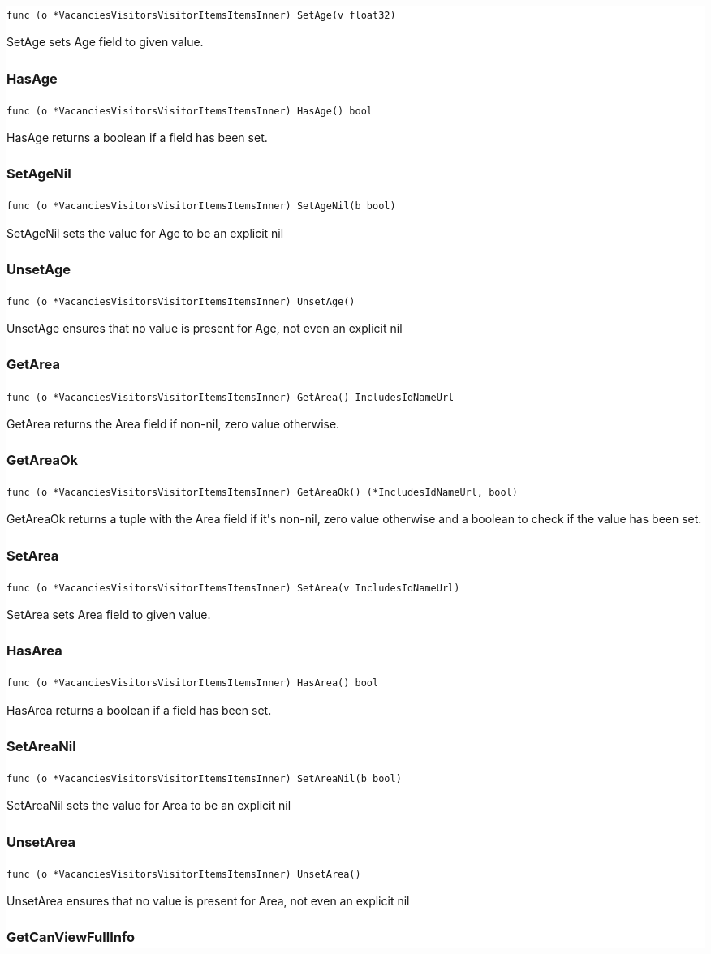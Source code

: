 `func (o *VacanciesVisitorsVisitorItemsItemsInner) SetAge(v float32)`

SetAge sets Age field to given value.

### HasAge

`func (o *VacanciesVisitorsVisitorItemsItemsInner) HasAge() bool`

HasAge returns a boolean if a field has been set.

### SetAgeNil

`func (o *VacanciesVisitorsVisitorItemsItemsInner) SetAgeNil(b bool)`

 SetAgeNil sets the value for Age to be an explicit nil

### UnsetAge
`func (o *VacanciesVisitorsVisitorItemsItemsInner) UnsetAge()`

UnsetAge ensures that no value is present for Age, not even an explicit nil
### GetArea

`func (o *VacanciesVisitorsVisitorItemsItemsInner) GetArea() IncludesIdNameUrl`

GetArea returns the Area field if non-nil, zero value otherwise.

### GetAreaOk

`func (o *VacanciesVisitorsVisitorItemsItemsInner) GetAreaOk() (*IncludesIdNameUrl, bool)`

GetAreaOk returns a tuple with the Area field if it's non-nil, zero value otherwise
and a boolean to check if the value has been set.

### SetArea

`func (o *VacanciesVisitorsVisitorItemsItemsInner) SetArea(v IncludesIdNameUrl)`

SetArea sets Area field to given value.

### HasArea

`func (o *VacanciesVisitorsVisitorItemsItemsInner) HasArea() bool`

HasArea returns a boolean if a field has been set.

### SetAreaNil

`func (o *VacanciesVisitorsVisitorItemsItemsInner) SetAreaNil(b bool)`

 SetAreaNil sets the value for Area to be an explicit nil

### UnsetArea
`func (o *VacanciesVisitorsVisitorItemsItemsInner) UnsetArea()`

UnsetArea ensures that no value is present for Area, not even an explicit nil
### GetCanViewFullInfo
